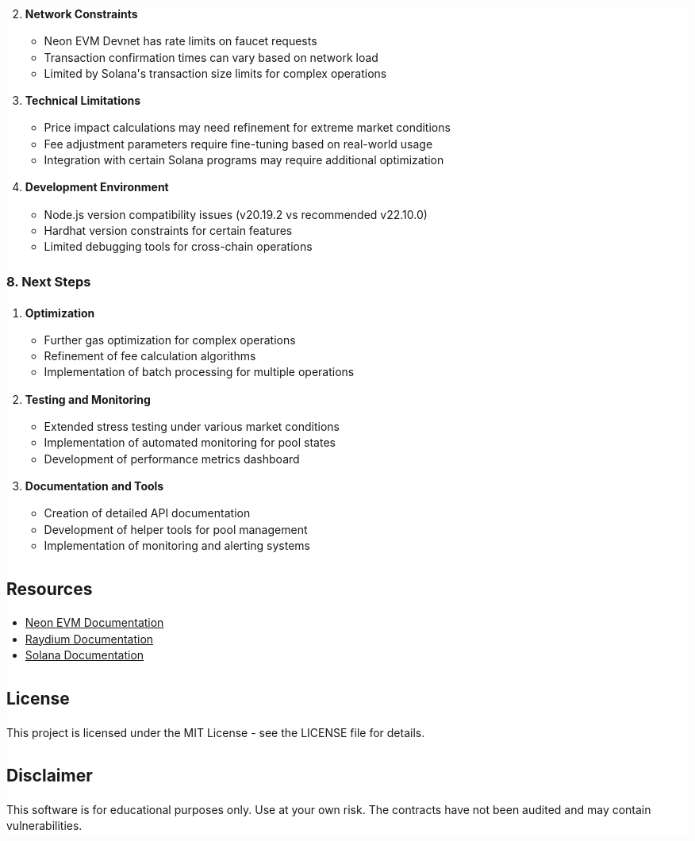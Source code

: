 2. **Network Constraints**
   - Neon EVM Devnet has rate limits on faucet requests
   - Transaction confirmation times can vary based on network load
   - Limited by Solana's transaction size limits for complex operations

3. **Technical Limitations**
   - Price impact calculations may need refinement for extreme market conditions
   - Fee adjustment parameters require fine-tuning based on real-world usage
   - Integration with certain Solana programs may require additional optimization

4. **Development Environment**
   - Node.js version compatibility issues (v20.19.2 vs recommended v22.10.0)
   - Hardhat version constraints for certain features
   - Limited debugging tools for cross-chain operations

### 8. Next Steps
1. **Optimization**
   - Further gas optimization for complex operations
   - Refinement of fee calculation algorithms
   - Implementation of batch processing for multiple operations

2. **Testing and Monitoring**
   - Extended stress testing under various market conditions
   - Implementation of automated monitoring for pool states
   - Development of performance metrics dashboard

3. **Documentation and Tools**
   - Creation of detailed API documentation
   - Development of helper tools for pool management
   - Implementation of monitoring and alerting systems


## Resources

- [Neon EVM Documentation](https://docs.neon-labs.org)
- [Raydium Documentation](https://raydium.gitbook.io/raydium)
- [Solana Documentation](https://docs.solana.com)

## License

This project is licensed under the MIT License - see the LICENSE file for details.

## Disclaimer

This software is for educational purposes only. Use at your own risk. The contracts have not been audited and may contain vulnerabilities.